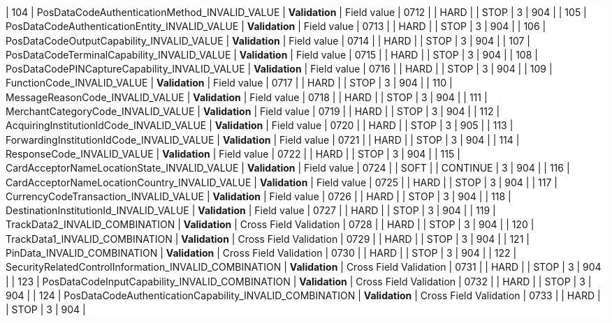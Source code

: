 | 104     | PosDataCodeAuthenticationMethod_INVALID_VALUE | **Validation**                 | Field value                              | 0712            |                      | HARD            |                      | STOP              | 3               | 904                 |
| 105     | PosDataCodeAuthenticationEntity_INVALID_VALUE | **Validation**                 | Field value                              | 0713            |                      | HARD            |                      | STOP              | 3               | 904                 |
| 106     | PosDataCodeOutputCapability_INVALID_VALUE | **Validation**                 | Field value                              | 0714            |                      | HARD            |                      | STOP              | 3               | 904                 |
| 107     | PosDataCodeTerminalCapability_INVALID_VALUE | **Validation**                 | Field value                              | 0715            |                      | HARD            |                      | STOP              | 3               | 904                 |
| 108     | PosDataCodePINCaptureCapability_INVALID_VALUE | **Validation**                 | Field value                              | 0716            |                      | HARD            |                      | STOP              | 3               | 904                 |
| 109     | FunctionCode_INVALID_VALUE               | **Validation**                 | Field value                              | 0717            |                      | HARD            |                      | STOP              | 3               | 904                 |
| 110     | MessageReasonCode_INVALID_VALUE          | **Validation**                 | Field value                              | 0718            |                      | HARD            |                      | STOP              | 3               | 904                 |
| 111     | MerchantCategoryCode_INVALID_VALUE       | **Validation**                 | Field value                              | 0719            |                      | HARD            |                      | STOP              | 3               | 904                 |
| 112     | AcquiringInstitutionIdCode_INVALID_VALUE | **Validation**                 | Field value                              | 0720            |                      | HARD            |                      | STOP              | 3               | 905                 |
| 113     | ForwardingInstitutionIdCode_INVALID_VALUE | **Validation**                 | Field value                              | 0721            |                      | HARD            |                      | STOP              | 3               | 904                 |
| 114     | ResponseCode_INVALID_VALUE               | **Validation**                 | Field value                              | 0722            |                      | HARD            |                      | STOP              | 3               | 904                 |
| 115     | CardAcceptorNameLocationState_INVALID_VALUE | **Validation**                 | Field value                              | 0724            |                      | SOFT            |                      | CONTINUE          | 3               | 904                 |
| 116     | CardAcceptorNameLocationCountry_INVALID_VALUE | **Validation**                 | Field value                              | 0725            |                      | HARD            |                      | STOP              | 3               | 904                 |
| 117     | CurrencyCodeTransaction_INVALID_VALUE    | **Validation**                 | Field value                              | 0726            |                      | HARD            |                      | STOP              | 3               | 904                 |
| 118     | DestinationInstitutionId_INVALID_VALUE   | **Validation**                 | Field value                              | 0727            |                      | HARD            |                      | STOP              | 3               | 904                 |
| 119     | TrackData2_INVALID_COMBINATION           | **Validation**                 | Cross Field Validation                   | 0728            |                      | HARD            |                      | STOP              | 3               | 904                 |
| 120     | TrackData1_INVALID_COMBINATION           | **Validation**                 | Cross Field Validation                   | 0729            |                      | HARD            |                      | STOP              | 3               | 904                 |
| 121     | PinData_INVALID_COMBINATION              | **Validation**                 | Cross Field Validation                   | 0730            |                      | HARD            |                      | STOP              | 3               | 904                 |
| 122     | SecurityRelatedControlInformation_INVALID_COMBINATION | **Validation**                 | Cross Field Validation                   | 0731            |                      | HARD            |                      | STOP              | 3               | 904                 |
| 123     | PosDataCodeInputCapability_INVALID_COMBINATION | **Validation**                 | Cross Field Validation                   | 0732            |                      | HARD            |                      | STOP              | 3               | 904                 |
| 124     | PosDataCodeAuthenticationCapability_INVALID_COMBINATION | **Validation**                 | Cross Field Validation                   | 0733            |                      | HARD            |                      | STOP              | 3               | 904                 |
